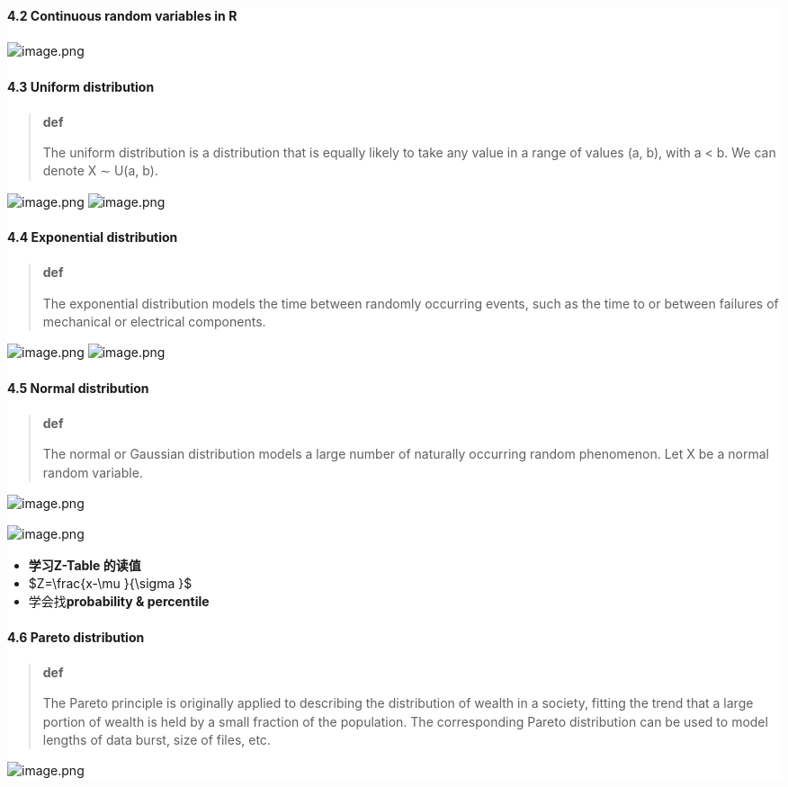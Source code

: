 #### 4.2 Continuous random variables in R


![image.png](https://p3-juejin.byteimg.com/tos-cn-i-k3u1fbpfcp/84f981ca1f7c403b9b5b09d16022bfe5~tplv-k3u1fbpfcp-jj-mark:0:0:0:0:q75.image#?w=902&h=577&s=77921&e=png&b=ffffff)

#### 4.3 Uniform distribution
> **def**
> 
> The uniform distribution is a distribution that is equally likely to take any value in a range of values (a, b), with a < b. We can denote X ∼ U(a, b).


<img src="https://p1-juejin.byteimg.com/tos-cn-i-k3u1fbpfcp/3729af379b30465ab34fd24466fb6d78~tplv-k3u1fbpfcp-jj-mark:0:0:0:0:q75.image#?w=778&h=531&s=17231&e=png&b=ffffff" alt="image.png" width="70%" />


<img src="https://p9-juejin.byteimg.com/tos-cn-i-k3u1fbpfcp/cb674c6f97e84560b2e0091061ebbee0~tplv-k3u1fbpfcp-jj-mark:0:0:0:0:q75.image#?w=1342&h=1061&s=146206&e=png&b=ffffff" alt="image.png" width="70%" />

#### 4.4 Exponential distribution
> **def**
> 
> The exponential distribution models the time between randomly occurring events, such as the time to or between failures of mechanical or electrical components.


<img src="https://p9-juejin.byteimg.com/tos-cn-i-k3u1fbpfcp/8eba9137e53f42c7ada8374a32bb7a19~tplv-k3u1fbpfcp-jj-mark:0:0:0:0:q75.image#?w=868&h=685&s=83115&e=png&b=ffffff" alt="image.png" width="70%" />


<img src="https://p6-juejin.byteimg.com/tos-cn-i-k3u1fbpfcp/cffc3ec490f84e22b85416f47be1b30f~tplv-k3u1fbpfcp-jj-mark:0:0:0:0:q75.image#?w=1003&h=731&s=65198&e=png&b=ffffff" alt="image.png" width="70%" />

#### 4.5 Normal distribution
> **def**
> 
> The normal or Gaussian distribution models a large number of naturally occurring random phenomenon. Let X be a normal random variable.


<img src="https://p1-juejin.byteimg.com/tos-cn-i-k3u1fbpfcp/2c83d3a260994e8d97f9c9a4950bd59a~tplv-k3u1fbpfcp-jj-mark:0:0:0:0:q75.image#?w=672&h=618&s=87585&e=png&b=ffffff" alt="image.png" width="70%" />


![image.png](https://p1-juejin.byteimg.com/tos-cn-i-k3u1fbpfcp/5b44fff0842e474c8b99c6a8bdee5c24~tplv-k3u1fbpfcp-jj-mark:0:0:0:0:q75.image#?w=1280&h=560&s=89897&e=png&b=ffffff)

- **学习Z-Table 的读值**
- $Z=\frac{x-\mu }{\sigma }$
- 学会找**probability & percentile**


#### 4.6 Pareto distribution
> **def**
> 
> The Pareto principle is originally applied to describing the distribution of wealth in a society, fitting the trend that a large portion of wealth is held by a small fraction of the population. The corresponding Pareto distribution can be used to model lengths of data burst, size of files, etc.


<img src="https://p1-juejin.byteimg.com/tos-cn-i-k3u1fbpfcp/b6fade5a241349b489ea1e0571b7a4a7~tplv-k3u1fbpfcp-jj-mark:0:0:0:0:q75.image#?w=847&h=791&s=98371&e=png&b=ffffff" alt="image.png" width="70%" />
